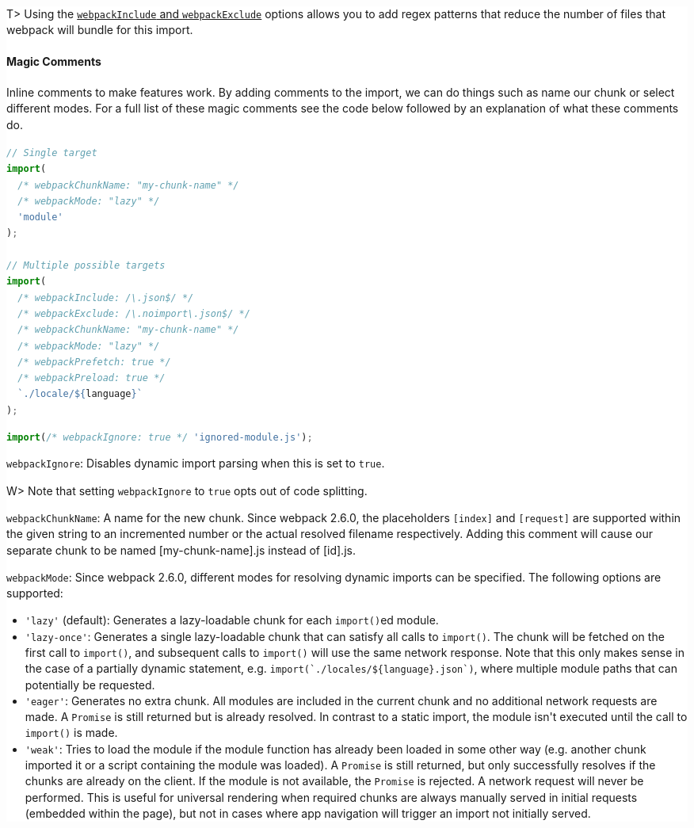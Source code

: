 T> Using the [`webpackInclude` and `webpackExclude`](/api/module-methods/#magic-comments) options allows you to add regex patterns that reduce the number of files that webpack will bundle for this import.

#### Magic Comments

Inline comments to make features work. By adding comments to the import, we can do things such as name our chunk or select different modes. For a full list of these magic comments see the code below followed by an explanation of what these comments do.

``` js
// Single target
import(
  /* webpackChunkName: "my-chunk-name" */
  /* webpackMode: "lazy" */
  'module'
);

// Multiple possible targets
import(
  /* webpackInclude: /\.json$/ */
  /* webpackExclude: /\.noimport\.json$/ */
  /* webpackChunkName: "my-chunk-name" */
  /* webpackMode: "lazy" */
  /* webpackPrefetch: true */
  /* webpackPreload: true */
  `./locale/${language}`
);
```

```js
import(/* webpackIgnore: true */ 'ignored-module.js');
```

`webpackIgnore`: Disables dynamic import parsing when this is set to `true`.

W> Note that setting `webpackIgnore` to `true` opts out of code splitting.

`webpackChunkName`: A name for the new chunk. Since webpack 2.6.0, the placeholders `[index]` and `[request]` are supported within the given string to an incremented number or the actual resolved filename respectively. Adding this comment will cause our separate chunk to be named [my-chunk-name].js instead of [id].js.

`webpackMode`: Since webpack 2.6.0, different modes for resolving dynamic imports can be specified. The following options are supported:

- `'lazy'` (default): Generates a lazy-loadable chunk for each `import()`ed module.
- `'lazy-once'`: Generates a single lazy-loadable chunk that can satisfy all calls to `import()`. The chunk will be fetched on the first call to `import()`, and subsequent calls to `import()` will use the same network response. Note that this only makes sense in the case of a partially dynamic statement, e.g. ``import(`./locales/${language}.json`)``, where multiple module paths that can potentially be requested.
- `'eager'`: Generates no extra chunk. All modules are included in the current chunk and no additional network requests are made. A `Promise` is still returned but is already resolved. In contrast to a static import, the module isn't executed until the call to `import()` is made.
- `'weak'`: Tries to load the module if the module function has already been loaded in some other way (e.g. another chunk imported it or a script containing the module was loaded). A `Promise` is still returned, but only successfully resolves if the chunks are already on the client. If the module is not available, the `Promise` is rejected. A network request will never be performed. This is useful for universal rendering when required chunks are always manually served in initial requests (embedded within the page), but not in cases where app navigation will trigger an import not initially served.
